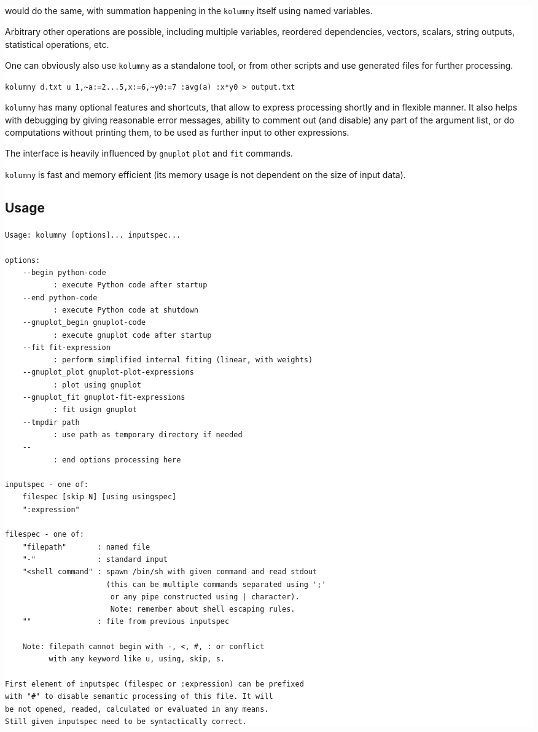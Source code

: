 would do the same, with summation happening in the `kolumny` itself using named
variables.

Arbitrary other operations are possible, including multiple variables, reordered
dependencies, vectors, scalars, string outputs, statistical operations, etc.

One can obviously also use `kolumny` as a standalone tool, or from other scripts
and use generated files for further processing.

```
kolumny d.txt u 1,~a:=2...5,x:=6,~y0:=7 :avg(a) :x*y0 > output.txt
```

`kolumny` has many optional features and shortcuts, that allow to express
processing shortly and in flexible manner. It also helps with debugging by giving
reasonable error messages, ability to comment out (and disable) any part of the
argument list, or do computations without printing them, to be used as further
input to other expressions.

The interface is heavily influenced by `gnuplot` `plot` and `fit` commands.

`kolumny` is fast and memory efficient (its memory usage is not dependent on the
size of input data).

## Usage

```text
Usage: kolumny [options]... inputspec...

options:
	--begin python-code
	       : execute Python code after startup
	--end python-code
	       : execute Python code at shutdown
	--gnuplot_begin gnuplot-code
	       : execute gnuplot code after startup
	--fit fit-expression
	       : perform simplified internal fiting (linear, with weights)
	--gnuplot_plot gnuplot-plot-expressions
	       : plot using gnuplot
	--gnuplot_fit gnuplot-fit-expressions
	       : fit usign gnuplot
	--tmpdir path
	       : use path as temporary directory if needed
	--
	       : end options processing here

inputspec - one of:
	filespec [skip N] [using usingspec]
	":expression"

filespec - one of:
	"filepath"       : named file
	"-"              : standard input
	"<shell command" : spawn /bin/sh with given command and read stdout
	                   (this can be multiple commands separated using ';'
	                    or any pipe constructed using | character).
	                    Note: remember about shell escaping rules.
	""               : file from previous inputspec
	
	Note: filepath cannot begin with -, <, #, : or conflict
	      with any keyword like u, using, skip, s.

First element of inputspec (filespec or :expression) can be prefixed
with "#" to disable semantic processing of this file. It will
be not opened, readed, calculated or evaluated in any means.
Still given inputspec need to be syntactically correct.
```